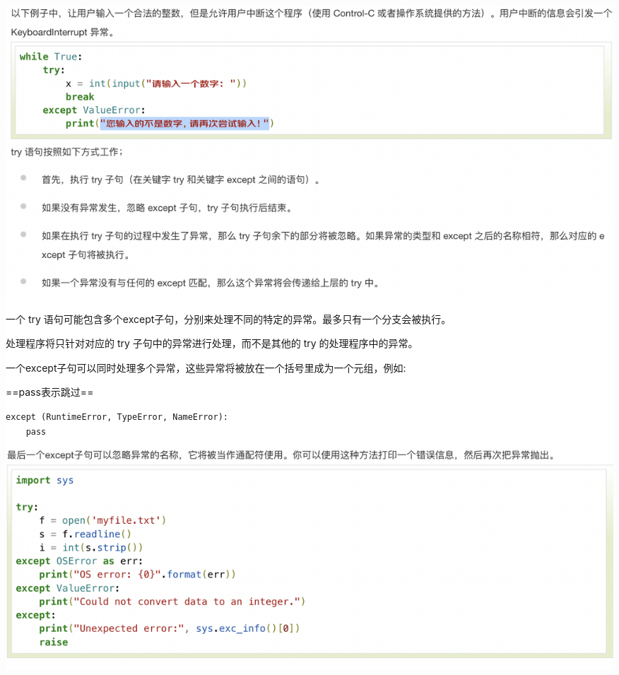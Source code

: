 ![image-20220706152732591](python.assets/image-20220706152732591.png)



一个 try 语句可能包含多个except子句，分别来处理不同的特定的异常。最多只有一个分支会被执行。

处理程序将只针对对应的 try 子句中的异常进行处理，而不是其他的 try 的处理程序中的异常。

一个except子句可以同时处理多个异常，这些异常将被放在一个括号里成为一个元组，例如:

==pass表示跳过==

```
except (RuntimeError, TypeError, NameError):
    pass
```

![image-20220706152954572](python.assets/image-20220706152954572.png)
